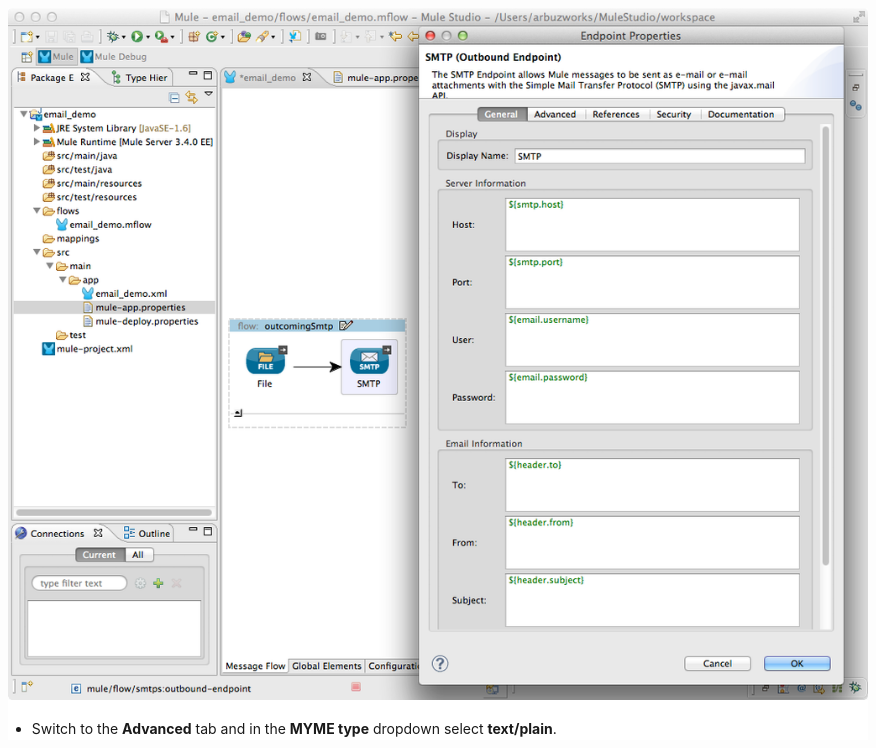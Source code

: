 ![Create outcomingSmtp flow](images/step3-3.png)

*   Switch to the **Advanced** tab and in the **MYME type** dropdown select  **text/plain**.

